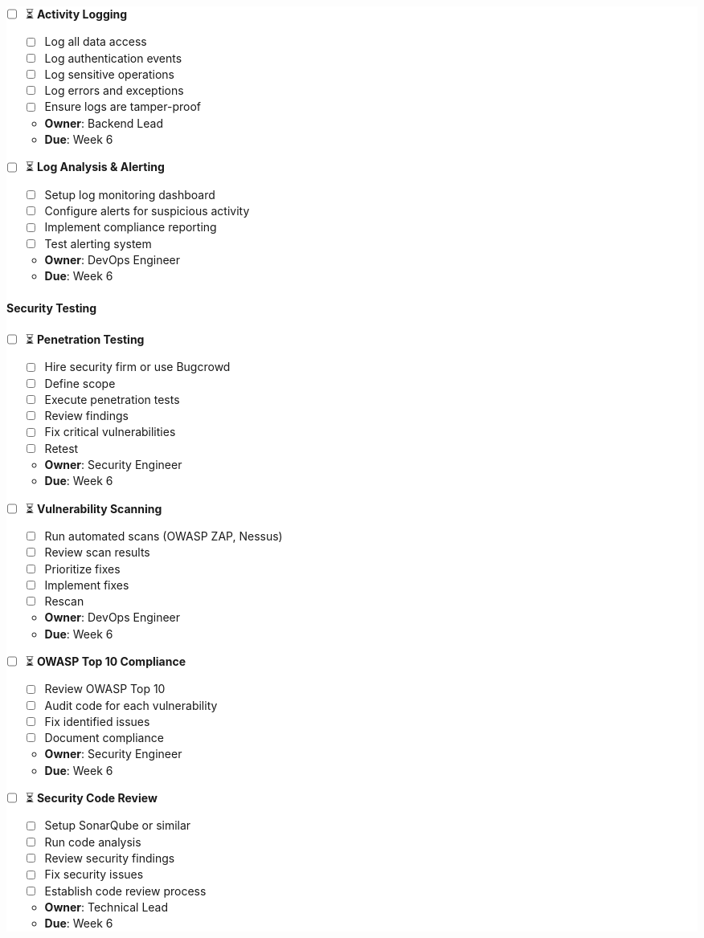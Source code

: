 - [ ] ⏳ **Activity Logging**
  - [ ] Log all data access
  - [ ] Log authentication events
  - [ ] Log sensitive operations
  - [ ] Log errors and exceptions
  - [ ] Ensure logs are tamper-proof
  - **Owner**: Backend Lead
  - **Due**: Week 6

- [ ] ⏳ **Log Analysis & Alerting**
  - [ ] Setup log monitoring dashboard
  - [ ] Configure alerts for suspicious activity
  - [ ] Implement compliance reporting
  - [ ] Test alerting system
  - **Owner**: DevOps Engineer
  - **Due**: Week 6

#### Security Testing
- [ ] ⏳ **Penetration Testing**
  - [ ] Hire security firm or use Bugcrowd
  - [ ] Define scope
  - [ ] Execute penetration tests
  - [ ] Review findings
  - [ ] Fix critical vulnerabilities
  - [ ] Retest
  - **Owner**: Security Engineer
  - **Due**: Week 6

- [ ] ⏳ **Vulnerability Scanning**
  - [ ] Run automated scans (OWASP ZAP, Nessus)
  - [ ] Review scan results
  - [ ] Prioritize fixes
  - [ ] Implement fixes
  - [ ] Rescan
  - **Owner**: DevOps Engineer
  - **Due**: Week 6

- [ ] ⏳ **OWASP Top 10 Compliance**
  - [ ] Review OWASP Top 10
  - [ ] Audit code for each vulnerability
  - [ ] Fix identified issues
  - [ ] Document compliance
  - **Owner**: Security Engineer
  - **Due**: Week 6

- [ ] ⏳ **Security Code Review**
  - [ ] Setup SonarQube or similar
  - [ ] Run code analysis
  - [ ] Review security findings
  - [ ] Fix security issues
  - [ ] Establish code review process
  - **Owner**: Technical Lead
  - **Due**: Week 6
